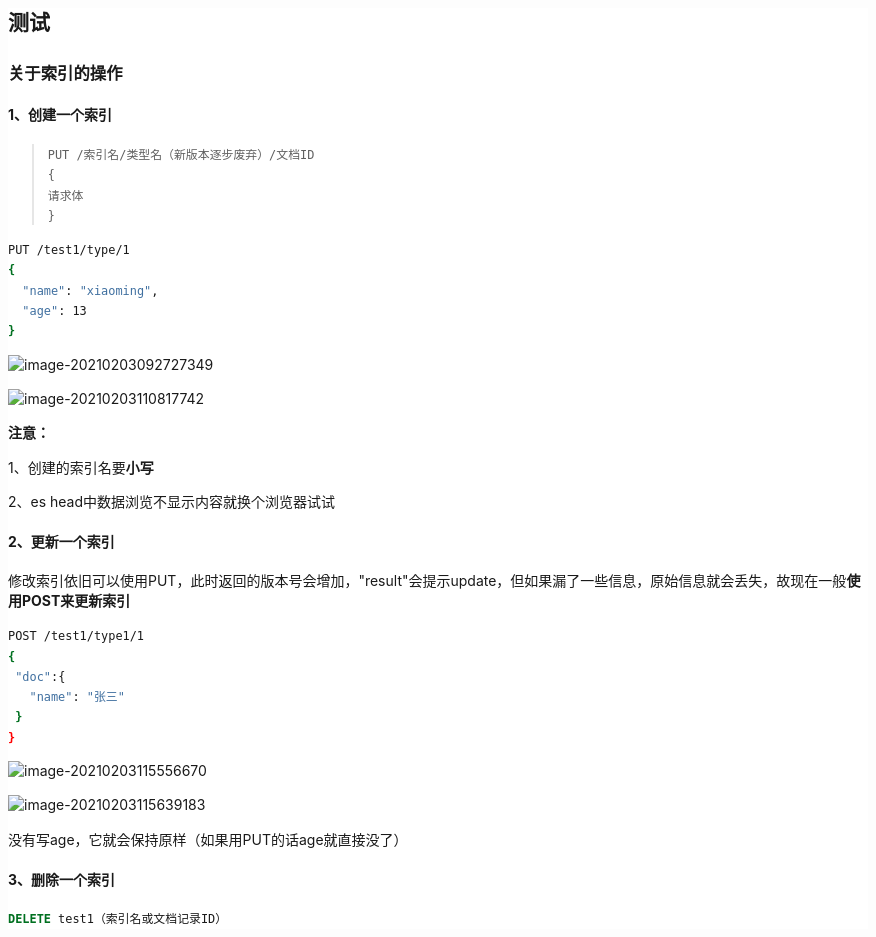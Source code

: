 ## 测试

### 关于索引的操作

#### **1、创建一个索引**

> ```undefined
> PUT /索引名/类型名（新版本逐步废弃）/文档ID
> {
> 请求体
> }
> ```

```bash
PUT /test1/type/1
{
  "name": "xiaoming",
  "age": 13
}
```

![image-20210203092727349](https://gitee.com/daycen/drawing-bed/raw/master/img/20210505105143.png)

![image-20210203110817742](https://gitee.com/daycen/drawing-bed/raw/master/img/20210505105144.png)

**注意：**

1、创建的索引名要**小写**

2、es head中数据浏览不显示内容就换个浏览器试试

#### 2、更新一个索引

修改索引依旧可以使用PUT，此时返回的版本号会增加，"result"会提示update，但如果漏了一些信息，原始信息就会丢失，故现在一般**使用POST来更新索引**

```bash
POST /test1/type1/1
{
 "doc":{
   "name": "张三"
 }
}
```

![image-20210203115556670](https://gitee.com/daycen/drawing-bed/raw/master/img/20210505105145.png)

![image-20210203115639183](https://gitee.com/daycen/drawing-bed/raw/master/img/20210505105146.png)

没有写age，它就会保持原样（如果用PUT的话age就直接没了）

#### 3、删除一个索引

```sql
DELETE test1（索引名或文档记录ID）
```
